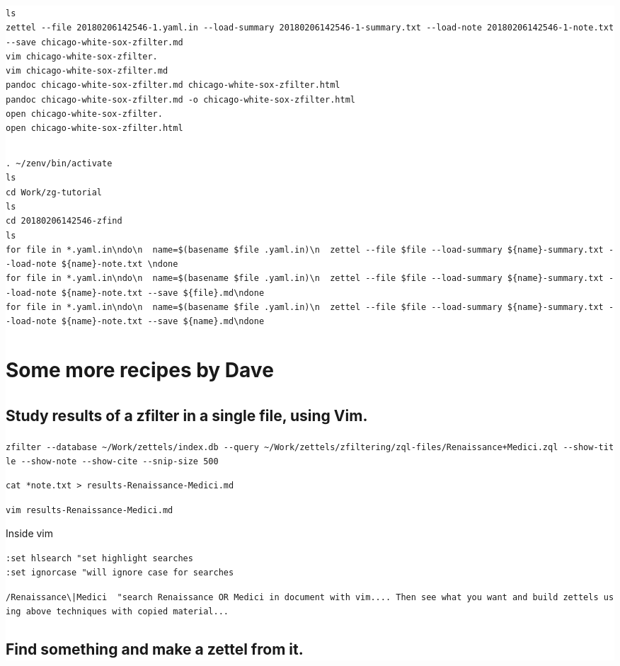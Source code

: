 ```
ls
zettel --file 20180206142546-1.yaml.in --load-summary 20180206142546-1-summary.txt --load-note 20180206142546-1-note.txt  --save chicago-white-sox-zfilter.md
vim chicago-white-sox-zfilter.
vim chicago-white-sox-zfilter.md
pandoc chicago-white-sox-zfilter.md chicago-white-sox-zfilter.html
pandoc chicago-white-sox-zfilter.md -o chicago-white-sox-zfilter.html
open chicago-white-sox-zfilter.
open chicago-white-sox-zfilter.html
```

##

```
. ~/zenv/bin/activate
ls
cd Work/zg-tutorial
ls
cd 20180206142546-zfind
ls
for file in *.yaml.in\ndo\n  name=$(basename $file .yaml.in)\n  zettel --file $file --load-summary ${name}-summary.txt --load-note ${name}-note.txt \ndone
for file in *.yaml.in\ndo\n  name=$(basename $file .yaml.in)\n  zettel --file $file --load-summary ${name}-summary.txt --load-note ${name}-note.txt --save ${file}.md\ndone
for file in *.yaml.in\ndo\n  name=$(basename $file .yaml.in)\n  zettel --file $file --load-summary ${name}-summary.txt --load-note ${name}-note.txt --save ${name}.md\ndone
```

# Some more recipes by Dave

## Study results of a zfilter in a single file, using Vim. 

```
zfilter --database ~/Work/zettels/index.db --query ~/Work/zettels/zfiltering/zql-files/Renaissance+Medici.zql --show-title --show-note --show-cite --snip-size 500 
```

```
cat *note.txt > results-Renaissance-Medici.md 
```
```
vim results-Renaissance-Medici.md 
```
Inside vim 

```
:set hlsearch "set highlight searches
:set ignorcase "will ignore case for searches
```
```
/Renaissance\|Medici  "search Renaissance OR Medici in document with vim.... Then see what you want and build zettels using above techniques with copied material...  
```
## Find something and make a zettel from it.
